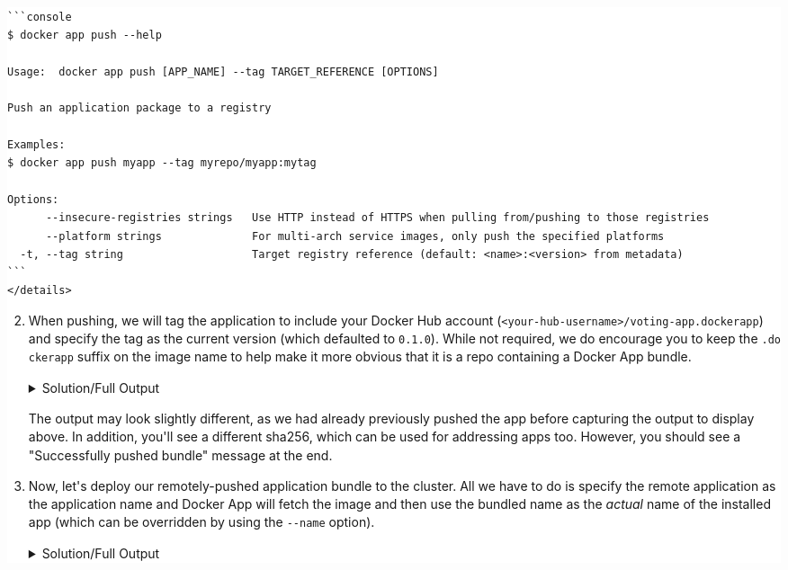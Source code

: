     ```console
    $ docker app push --help

    Usage:  docker app push [APP_NAME] --tag TARGET_REFERENCE [OPTIONS]

    Push an application package to a registry

    Examples:
    $ docker app push myapp --tag myrepo/myapp:mytag

    Options:
          --insecure-registries strings   Use HTTP instead of HTTPS when pulling from/pushing to those registries
          --platform strings              For multi-arch service images, only push the specified platforms
      -t, --tag string                    Target registry reference (default: <name>:<version> from metadata)
    ```
    </details>

2. When pushing, we will tag the application to include your Docker Hub account (`<your-hub-username>/voting-app.dockerapp`) and specify the tag as the current version (which defaulted to `0.1.0`). While not required, we do encourage you to keep the `.dockerapp` suffix on the image name to help make it more obvious that it is a repo containing a Docker App bundle.

    <details>
      <summary>Solution/Full Output</summary>
    
    ```console
    $ docker app push --tag mikesir87/voting-app.dockerapp:0.1.0
    docker.io/mikesir87/voting-app.dockerapp:0.1.0-invoc
    mikesir87/examplevotingapp_vote
    sha256:a0d4d29d...: Skip (already present)
    redis:alpine
    sha256:ef67270b...: Skip (already present)
    postgres:9.4
    sha256:094e3a9e...: Skip (already present)
    dockersamples/examplevotingapp_worker
    sha256:55753a7b...: Skip (already present)
    mikesir87/examplevotingapp_result
    sha256:69198c25...: Skip (already present)
    WARN[0003] reference for unknown type: application/vnd.cnab.config.v1+json
    Successfully pushed bundle to docker.io/mikesir87/voting-app.dockerapp:0.1.0. Digest is sha256:ca706ede7e387173cf28b20e65336299873c072deb422c35a0fd57379b46932e.
    ```
    </details>

    The output may look slightly different, as we had already previously pushed the app before capturing the output to display above. In addition, you'll see a different sha256, which can be used for addressing apps too. However, you should see a "Successfully pushed bundle" message at the end.

3. Now, let's deploy our remotely-pushed application bundle to the cluster. All we have to do is specify the remote application as the application name and Docker App will fetch the image and then use the bundled name as the _actual_ name of the installed app (which can be overridden by using the `--name` option).

    <details>
      <summary>Solution/Full Output</summary>
    